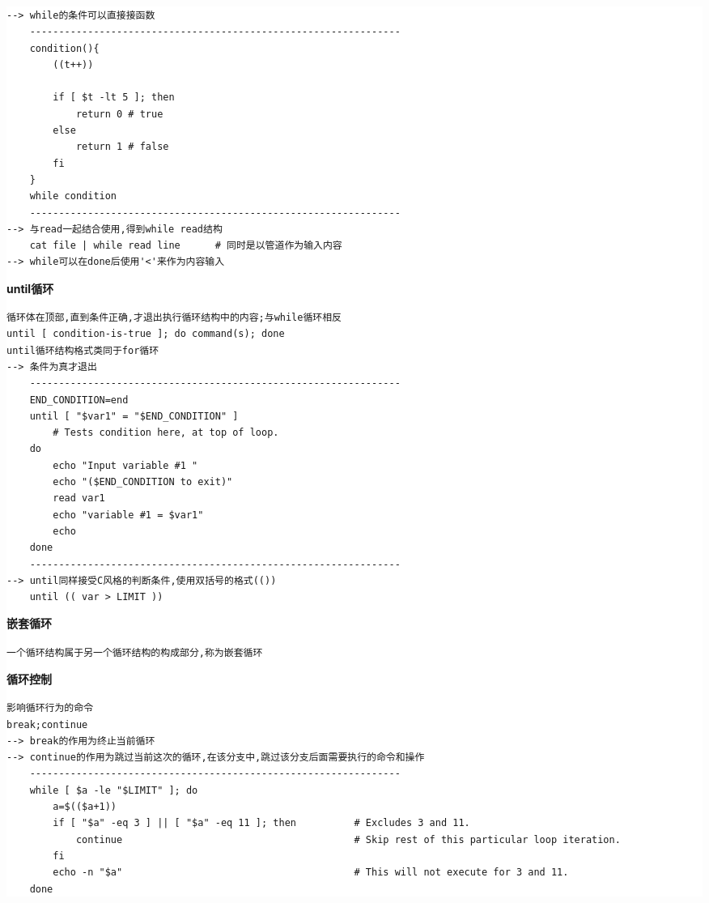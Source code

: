     --> while的条件可以直接接函数
        ----------------------------------------------------------------
        condition(){
            ((t++))

            if [ $t -lt 5 ]; then
                return 0 # true
            else
                return 1 # false
            fi
        }
        while condition
        ----------------------------------------------------------------
    --> 与read一起结合使用,得到while read结构
        cat file | while read line      # 同时是以管道作为输入内容
    --> while可以在done后使用'<'来作为内容输入
    
**until循环**

    循环体在顶部,直到条件正确,才退出执行循环结构中的内容;与while循环相反
    until [ condition-is-true ]; do command(s); done
    until循环结构格式类同于for循环
    --> 条件为真才退出
        ----------------------------------------------------------------
        END_CONDITION=end
        until [ "$var1" = "$END_CONDITION" ]
            # Tests condition here, at top of loop.
        do
            echo "Input variable #1 "
            echo "($END_CONDITION to exit)"
            read var1
            echo "variable #1 = $var1"
            echo
        done
        ----------------------------------------------------------------
    --> until同样接受C风格的判断条件,使用双括号的格式(())
        until (( var > LIMIT ))
    		
**嵌套循环**
    
    一个循环结构属于另一个循环结构的构成部分,称为嵌套循环
    
**循环控制**
    
    影响循环行为的命令
    break;continue
    --> break的作用为终止当前循环
    --> continue的作用为跳过当前这次的循环,在该分支中,跳过该分支后面需要执行的命令和操作
        ----------------------------------------------------------------
        while [ $a -le "$LIMIT" ]; do
            a=$(($a+1))
            if [ "$a" -eq 3 ] || [ "$a" -eq 11 ]; then 			# Excludes 3 and 11.
                continue										# Skip rest of this particular loop iteration.
            fi
            echo -n "$a"										# This will not execute for 3 and 11.
        done
    